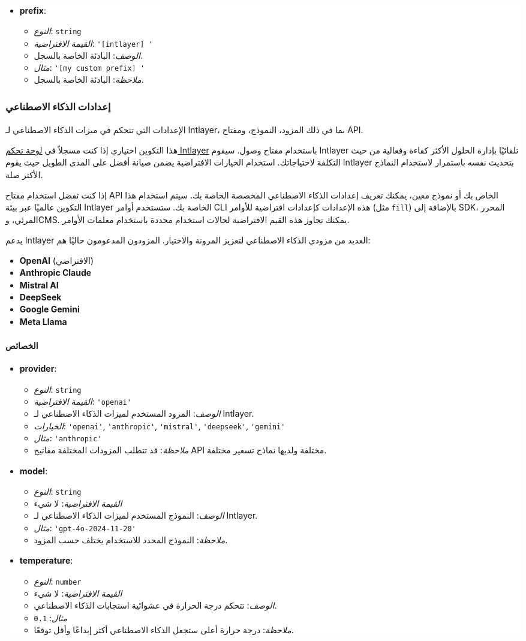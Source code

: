 - **prefix**:

  - _النوع_: `string`
  - _القيمة الافتراضية_: `'[intlayer] '`
  - _الوصف_: البادئة الخاصة بالسجل.
  - _مثال_: `'[my custom prefix] '`
  - _ملاحظة_: البادئة الخاصة بالسجل.

### إعدادات الذكاء الاصطناعي

الإعدادات التي تتحكم في ميزات الذكاء الاصطناعي لـ Intlayer، بما في ذلك المزود، النموذج، ومفتاح API.

هذا التكوين اختياري إذا كنت مسجلاً في [لوحة تحكم Intlayer](https://intlayer.org/dashboard/project) باستخدام مفتاح وصول. سيقوم Intlayer تلقائيًا بإدارة الحلول الأكثر كفاءة وفعالية من حيث التكلفة لاحتياجاتك. استخدام الخيارات الافتراضية يضمن صيانة أفضل على المدى الطويل حيث يقوم Intlayer بتحديث نفسه باستمرار لاستخدام النماذج الأكثر صلة.

إذا كنت تفضل استخدام مفتاح API الخاص بك أو نموذج معين، يمكنك تعريف إعدادات الذكاء الاصطناعي المخصصة الخاصة بك. سيتم استخدام هذا التكوين عالميًا عبر بيئة Intlayer الخاصة بك. ستستخدم أوامر CLI هذه الإعدادات كإعدادات افتراضية للأوامر (مثل `fill`) بالإضافة إلى SDK، المحرر المرئي، وCMS. يمكنك تجاوز هذه القيم الافتراضية لحالات استخدام محددة باستخدام معلمات الأوامر.

يدعم Intlayer العديد من مزودي الذكاء الاصطناعي لتعزيز المرونة والاختيار. المزودون المدعومون حاليًا هم:

- **OpenAI** (الافتراضي)
- **Anthropic Claude**
- **Mistral AI**
- **DeepSeek**
- **Google Gemini**
- **Meta Llama**

#### الخصائص

- **provider**:

  - _النوع_: `string`
  - _القيمة الافتراضية_: `'openai'`
  - _الوصف_: المزود المستخدم لميزات الذكاء الاصطناعي لـ Intlayer.
  - _الخيارات_: `'openai'`, `'anthropic'`, `'mistral'`, `'deepseek'`, `'gemini'`
  - _مثال_: `'anthropic'`
  - _ملاحظة_: قد تتطلب المزودات المختلفة مفاتيح API مختلفة ولديها نماذج تسعير مختلفة.

- **model**:

  - _النوع_: `string`
  - _القيمة الافتراضية_: لا شيء
  - _الوصف_: النموذج المستخدم لميزات الذكاء الاصطناعي لـ Intlayer.
  - _مثال_: `'gpt-4o-2024-11-20'`
  - _ملاحظة_: النموذج المحدد للاستخدام يختلف حسب المزود.

- **temperature**:

  - _النوع_: `number`
  - _القيمة الافتراضية_: لا شيء
  - _الوصف_: تتحكم درجة الحرارة في عشوائية استجابات الذكاء الاصطناعي.
  - _مثال_: `0.1`
  - _ملاحظة_: درجة حرارة أعلى ستجعل الذكاء الاصطناعي أكثر إبداعًا وأقل توقعًا.
